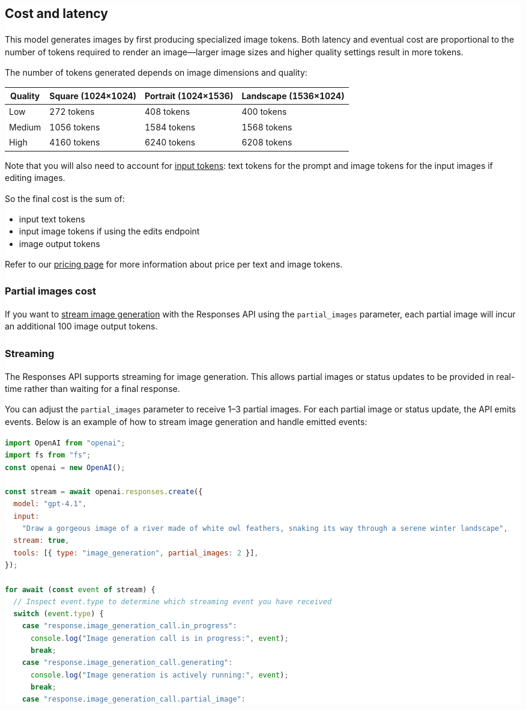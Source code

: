 Cost and latency
----------------

This model generates images by first producing specialized image tokens. Both latency and eventual cost are proportional to the number of tokens required to render an image—larger image sizes and higher quality settings result in more tokens.

The number of tokens generated depends on image dimensions and quality:

|Quality|Square (1024×1024)|Portrait (1024×1536)|Landscape (1536×1024)|
|---|---|---|---|
|Low|272 tokens|408 tokens|400 tokens|
|Medium|1056 tokens|1584 tokens|1568 tokens|
|High|4160 tokens|6240 tokens|6208 tokens|

Note that you will also need to account for [input tokens](/docs/guides/images-vision#gpt-image-1): text tokens for the prompt and image tokens for the input images if editing images.

So the final cost is the sum of:

*   input text tokens
*   input image tokens if using the edits endpoint
*   image output tokens

Refer to our [pricing page](/pricing#image-generation) for more information about price per text and image tokens.

### Partial images cost

If you want to [stream image generation](#streaming) with the Responses API using the `partial_images` parameter, each partial image will incur an additional 100 image output tokens.


### Streaming

The Responses API supports streaming for image generation. This allows partial images or status updates to be provided in real-time rather than waiting for a final response.

You can adjust the `partial_images` parameter to receive 1–3 partial images. For each partial image or status update, the API emits events. Below is an example of how to stream image generation and handle emitted events:

```javascript
import OpenAI from "openai";
import fs from "fs";
const openai = new OpenAI();

const stream = await openai.responses.create({
  model: "gpt-4.1",
  input:
    "Draw a gorgeous image of a river made of white owl feathers, snaking its way through a serene winter landscape",
  stream: true,
  tools: [{ type: "image_generation", partial_images: 2 }],
});

for await (const event of stream) {
  // Inspect event.type to determine which streaming event you have received
  switch (event.type) {
    case "response.image_generation_call.in_progress":
      console.log("Image generation call is in progress:", event);
      break;
    case "response.image_generation_call.generating":
      console.log("Image generation is actively running:", event);
      break;
    case "response.image_generation_call.partial_image":
```